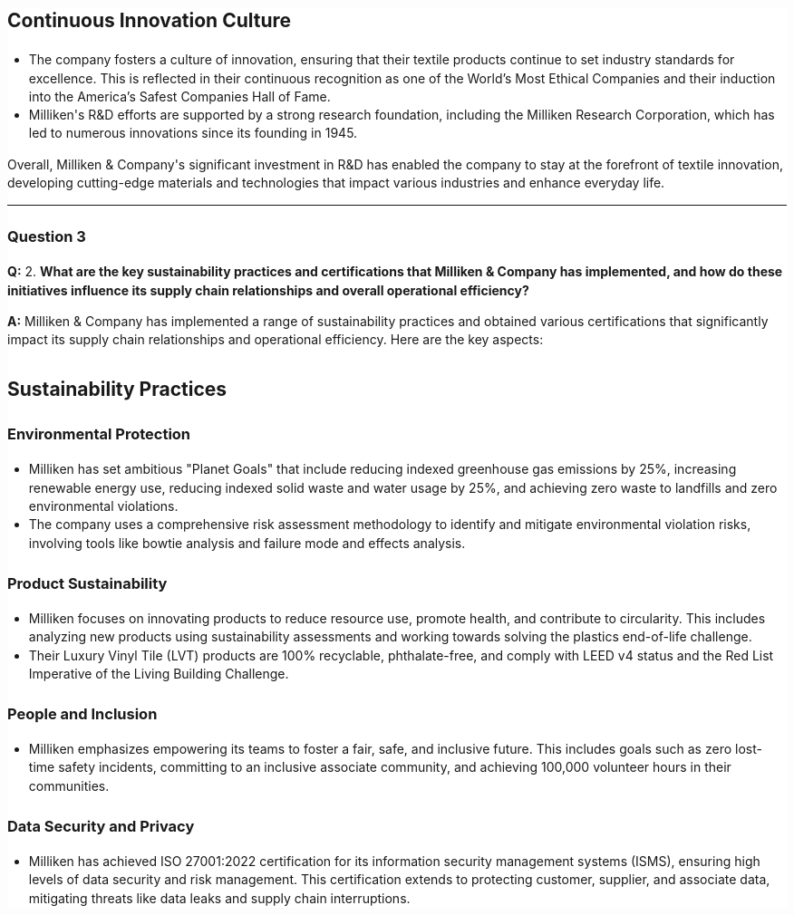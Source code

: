 ## Continuous Innovation Culture
- The company fosters a culture of innovation, ensuring that their textile products continue to set industry standards for excellence. This is reflected in their continuous recognition as one of the World’s Most Ethical Companies and their induction into the America’s Safest Companies Hall of Fame.
- Milliken's R&D efforts are supported by a strong research foundation, including the Milliken Research Corporation, which has led to numerous innovations since its founding in 1945.

Overall, Milliken & Company's significant investment in R&D has enabled the company to stay at the forefront of textile innovation, developing cutting-edge materials and technologies that impact various industries and enhance everyday life.

---

### Question 3

**Q:** 2. **What are the key sustainability practices and certifications that Milliken & Company has implemented, and how do these initiatives influence its supply chain relationships and overall operational efficiency?**

**A:** Milliken & Company has implemented a range of sustainability practices and obtained various certifications that significantly impact its supply chain relationships and operational efficiency. Here are the key aspects:

## Sustainability Practices

### Environmental Protection

- Milliken has set ambitious "Planet Goals" that include reducing indexed greenhouse gas emissions by 25%, increasing renewable energy use, reducing indexed solid waste and water usage by 25%, and achieving zero waste to landfills and zero environmental violations.
- The company uses a comprehensive risk assessment methodology to identify and mitigate environmental violation risks, involving tools like bowtie analysis and failure mode and effects analysis.

### Product Sustainability

- Milliken focuses on innovating products to reduce resource use, promote health, and contribute to circularity. This includes analyzing new products using sustainability assessments and working towards solving the plastics end-of-life challenge.
- Their Luxury Vinyl Tile (LVT) products are 100% recyclable, phthalate-free, and comply with LEED v4 status and the Red List Imperative of the Living Building Challenge.

### People and Inclusion

- Milliken emphasizes empowering its teams to foster a fair, safe, and inclusive future. This includes goals such as zero lost-time safety incidents, committing to an inclusive associate community, and achieving 100,000 volunteer hours in their communities.

### Data Security and Privacy

- Milliken has achieved ISO 27001:2022 certification for its information security management systems (ISMS), ensuring high levels of data security and risk management. This certification extends to protecting customer, supplier, and associate data, mitigating threats like data leaks and supply chain interruptions.
